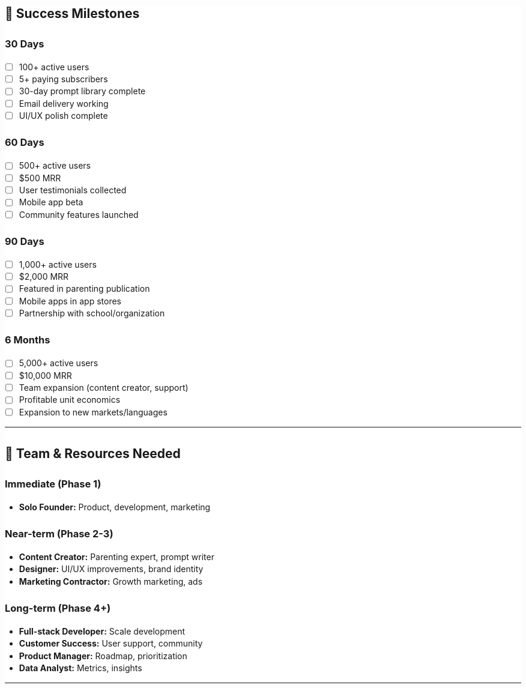 
## 🎯 Success Milestones

### 30 Days
- [ ] 100+ active users
- [ ] 5+ paying subscribers
- [ ] 30-day prompt library complete
- [ ] Email delivery working
- [ ] UI/UX polish complete

### 60 Days
- [ ] 500+ active users
- [ ] $500 MRR
- [ ] User testimonials collected
- [ ] Mobile app beta
- [ ] Community features launched

### 90 Days
- [ ] 1,000+ active users
- [ ] $2,000 MRR
- [ ] Featured in parenting publication
- [ ] Mobile apps in app stores
- [ ] Partnership with school/organization

### 6 Months
- [ ] 5,000+ active users
- [ ] $10,000 MRR
- [ ] Team expansion (content creator, support)
- [ ] Profitable unit economics
- [ ] Expansion to new markets/languages

---

## 🤝 Team & Resources Needed

### Immediate (Phase 1)
- **Solo Founder:** Product, development, marketing

### Near-term (Phase 2-3)
- **Content Creator:** Parenting expert, prompt writer
- **Designer:** UI/UX improvements, brand identity
- **Marketing Contractor:** Growth marketing, ads

### Long-term (Phase 4+)
- **Full-stack Developer:** Scale development
- **Customer Success:** User support, community
- **Product Manager:** Roadmap, prioritization
- **Data Analyst:** Metrics, insights

---